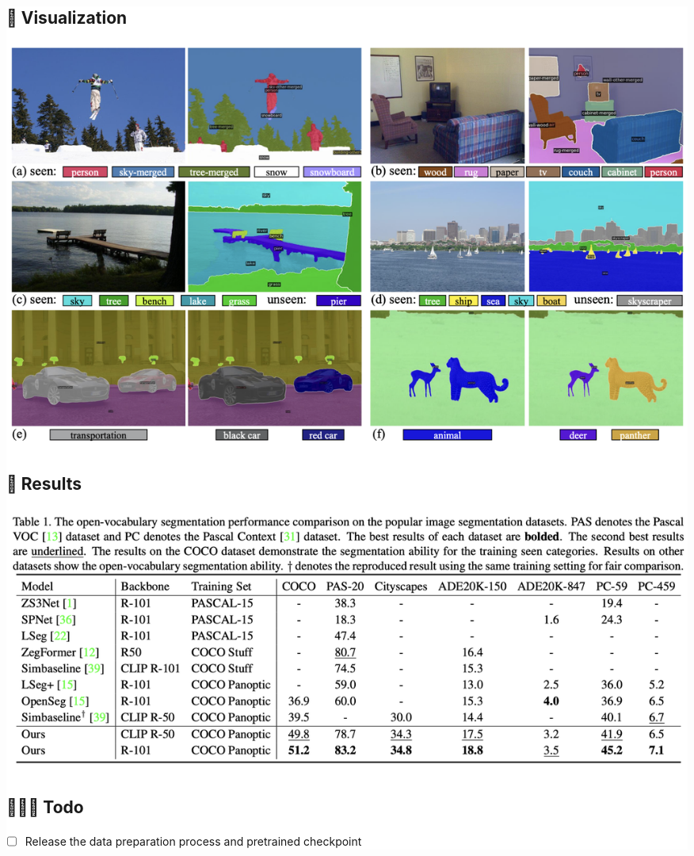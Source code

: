 
## 📖 Visualization
<p align="center">
 <img src="imgs/visualization.png" width="100%">
</p>

## 📖 Results
<p align="center">
 <img src="imgs/results.png" width="100%">
</p>

## 🎤🎤🎤 Todo

- [ ] Release the data preparation process and pretrained checkpoint